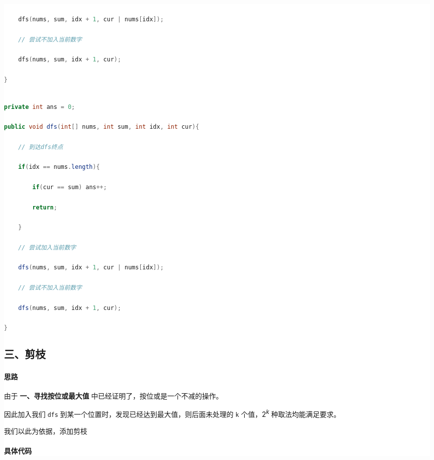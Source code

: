 ```cpp []

    dfs(nums, sum, idx + 1, cur | nums[idx]);

    // 尝试不加入当前数字

    dfs(nums, sum, idx + 1, cur);

}

```

```java []

private int ans = 0;

public void dfs(int[] nums, int sum, int idx, int cur){

    // 到达dfs终点

    if(idx == nums.length){

        if(cur == sum) ans++;

        return;

    }

    // 尝试加入当前数字

    dfs(nums, sum, idx + 1, cur | nums[idx]);

    // 尝试不加入当前数字

    dfs(nums, sum, idx + 1, cur);

}

```



## 三、剪枝

#### 思路

由于 **一、寻找按位或最大值** 中已经证明了，按位或是一个不减的操作。

因此加入我们 `dfs` 到某一个位置时，发现已经达到最大值，则后面未处理的 `k` 个值，$2^k$ 种取法均能满足要求。

我们以此为依据，添加剪枝

#### 具体代码
